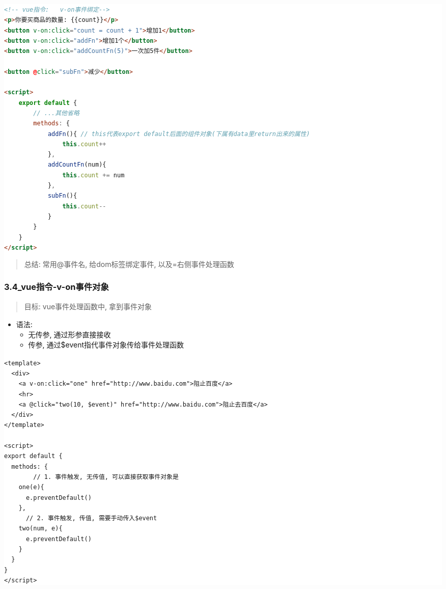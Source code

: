```html
<!-- vue指令:   v-on事件绑定-->
<p>你要买商品的数量: {{count}}</p>
<button v-on:click="count = count + 1">增加1</button>
<button v-on:click="addFn">增加1个</button>
<button v-on:click="addCountFn(5)">一次加5件</button>

<button @click="subFn">减少</button>

<script>
    export default {
        // ...其他省略
        methods: {
            addFn(){ // this代表export default后面的组件对象(下属有data里return出来的属性)
                this.count++
            },
            addCountFn(num){
                this.count += num
            },
            subFn(){
                this.count--
            }
        }
    }
</script>
```

> 总结: 常用@事件名, 给dom标签绑定事件, 以及=右侧事件处理函数

### 3.4_vue指令-v-on事件对象

> 目标: vue事件处理函数中, 拿到事件对象

* 语法:
  * 无传参, 通过形参直接接收
  * 传参, 通过$event指代事件对象传给事件处理函数

```vue
<template>
  <div>
    <a v-on:click="one" href="http://www.baidu.com">阻止百度</a>
    <hr>
    <a @click="two(10, $event)" href="http://www.baidu.com">阻止去百度</a>
  </div>
</template>

<script>
export default {
  methods: {
        // 1. 事件触发, 无传值, 可以直接获取事件对象是
    one(e){
      e.preventDefault()
    },
      // 2. 事件触发, 传值, 需要手动传入$event
    two(num, e){
      e.preventDefault()
    }
  }
}
</script>
```
